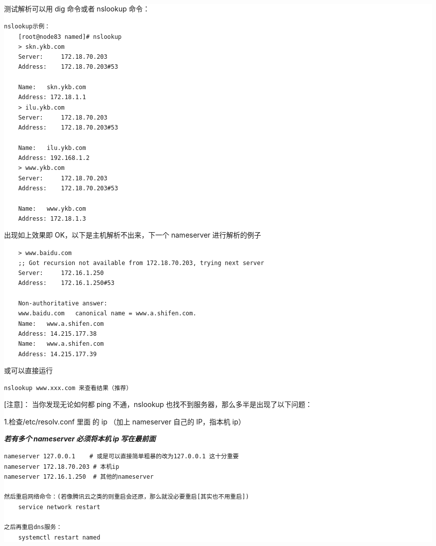 测试解析可以用 dig 命令或者 nslookup 命令：

    nslookup示例：
        [root@node83 named]# nslookup
        > skn.ykb.com
        Server:		172.18.70.203
        Address:	172.18.70.203#53

        Name:	skn.ykb.com
        Address: 172.18.1.1
        > ilu.ykb.com
        Server:		172.18.70.203
        Address:	172.18.70.203#53

        Name:	ilu.ykb.com
        Address: 192.168.1.2
        > www.ykb.com
        Server:		172.18.70.203
        Address:	172.18.70.203#53

        Name:	www.ykb.com
        Address: 172.18.1.3

出现如上效果即 OK，以下是主机解析不出来，下一个 nameserver 进行解析的例子

        > www.baidu.com
        ;; Got recursion not available from 172.18.70.203, trying next server
        Server:		172.16.1.250
        Address:	172.16.1.250#53

        Non-authoritative answer:
        www.baidu.com	canonical name = www.a.shifen.com.
        Name:	www.a.shifen.com
        Address: 14.215.177.38
        Name:	www.a.shifen.com
        Address: 14.215.177.39

或可以直接运行

    nslookup www.xxx.com 来查看结果（推荐）

[注意]：
当你发现无论如何都 ping 不通，nslookup 也找不到服务器，那么多半是出现了以下问题：

1.检查/etc/resolv.conf 里面 的 ip （加上 nameserver 自己的 IP，指本机 ip）

**_若有多个 nameserver 必须将本机 ip 写在最前面_**

    nameserver 127.0.0.1    # 或是可以直接简单粗暴的改为127.0.0.1 这十分重要
    nameserver 172.18.70.203 # 本机ip
    nameserver 172.16.1.250  # 其他的nameserver

    然后重启网络命令：(若像腾讯云之类的则重启会还原，那么就没必要重启[其实也不用重启])
        service network restart

    之后再重启dns服务：
        systemctl restart named
